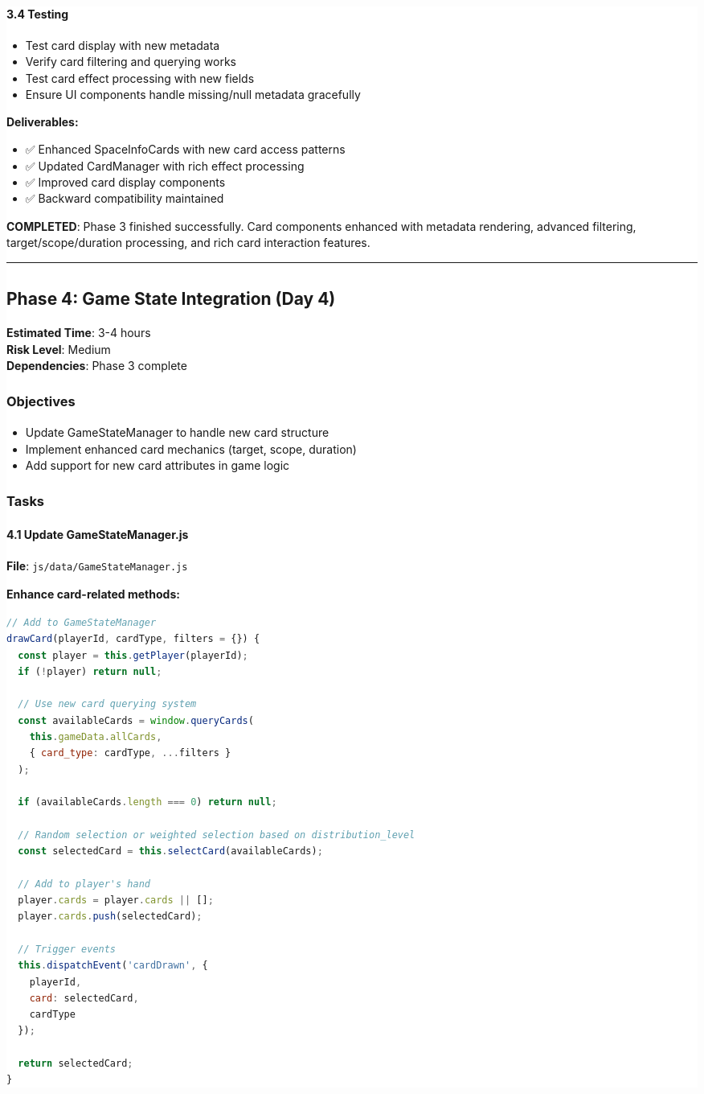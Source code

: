 #### 3.4 Testing
- Test card display with new metadata
- Verify card filtering and querying works
- Test card effect processing with new fields
- Ensure UI components handle missing/null metadata gracefully

**Deliverables:**
- ✅ Enhanced SpaceInfoCards with new card access patterns
- ✅ Updated CardManager with rich effect processing
- ✅ Improved card display components
- ✅ Backward compatibility maintained

**COMPLETED**: Phase 3 finished successfully. Card components enhanced with metadata rendering, advanced filtering, target/scope/duration processing, and rich card interaction features.

---

## Phase 4: Game State Integration (Day 4)
**Estimated Time**: 3-4 hours  
**Risk Level**: Medium  
**Dependencies**: Phase 3 complete

### Objectives
- Update GameStateManager to handle new card structure
- Implement enhanced card mechanics (target, scope, duration)
- Add support for new card attributes in game logic

### Tasks

#### 4.1 Update GameStateManager.js
**File**: `js/data/GameStateManager.js`

**Enhance card-related methods:**
```javascript
// Add to GameStateManager
drawCard(playerId, cardType, filters = {}) {
  const player = this.getPlayer(playerId);
  if (!player) return null;
  
  // Use new card querying system
  const availableCards = window.queryCards(
    this.gameData.allCards, 
    { card_type: cardType, ...filters }
  );
  
  if (availableCards.length === 0) return null;
  
  // Random selection or weighted selection based on distribution_level
  const selectedCard = this.selectCard(availableCards);
  
  // Add to player's hand
  player.cards = player.cards || [];
  player.cards.push(selectedCard);
  
  // Trigger events
  this.dispatchEvent('cardDrawn', {
    playerId,
    card: selectedCard,
    cardType
  });
  
  return selectedCard;
}

```